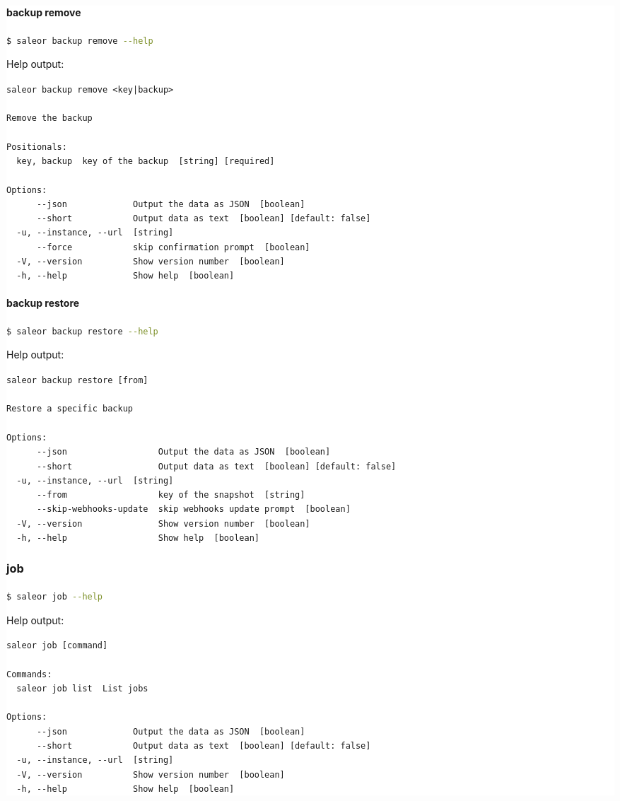 #### backup remove

```sh
$ saleor backup remove --help
```

Help output:

```
saleor backup remove <key|backup>

Remove the backup

Positionals:
  key, backup  key of the backup  [string] [required]

Options:
      --json             Output the data as JSON  [boolean]
      --short            Output data as text  [boolean] [default: false]
  -u, --instance, --url  [string]
      --force            skip confirmation prompt  [boolean]
  -V, --version          Show version number  [boolean]
  -h, --help             Show help  [boolean]
```

#### backup restore

```sh
$ saleor backup restore --help
```

Help output:

```
saleor backup restore [from]

Restore a specific backup

Options:
      --json                  Output the data as JSON  [boolean]
      --short                 Output data as text  [boolean] [default: false]
  -u, --instance, --url  [string]
      --from                  key of the snapshot  [string]
      --skip-webhooks-update  skip webhooks update prompt  [boolean]
  -V, --version               Show version number  [boolean]
  -h, --help                  Show help  [boolean]
```

### job

```sh
$ saleor job --help
```

Help output:

```
saleor job [command]

Commands:
  saleor job list  List jobs

Options:
      --json             Output the data as JSON  [boolean]
      --short            Output data as text  [boolean] [default: false]
  -u, --instance, --url  [string]
  -V, --version          Show version number  [boolean]
  -h, --help             Show help  [boolean]
```
